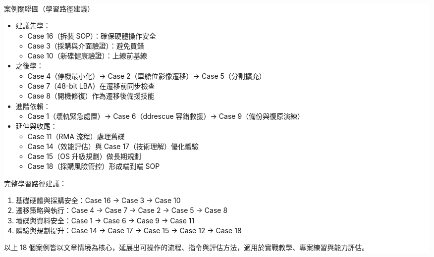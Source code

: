 案例關聯圖（學習路徑建議）
- 建議先學：
  - Case 16（拆裝 SOP）：確保硬體操作安全
  - Case 3（採購與介面驗證）：避免買錯
  - Case 10（新碟健康驗證）：上線前基線
- 之後學：
  - Case 4（停機最小化）→ Case 2（單艙位影像遷移）→ Case 5（分割擴充）
  - Case 7（48-bit LBA）在遷移前同步檢查
  - Case 8（開機修復）作為遷移後備援技能
- 進階依賴：
  - Case 1（壞軌緊急處置）→ Case 6（ddrescue 容錯救援）→ Case 9（備份與復原演練）
- 延伸與收尾：
  - Case 11（RMA 流程）處理舊碟
  - Case 14（效能評估）與 Case 17（技術理解）優化體驗
  - Case 15（OS 升級規劃）做長期規劃
  - Case 18（採購風險管控）形成端到端 SOP

完整學習路徑建議：
1. 基礎硬體與採購安全：Case 16 → Case 3 → Case 10
2. 遷移策略與執行：Case 4 → Case 7 → Case 2 → Case 5 → Case 8
3. 壞碟與資料安全：Case 1 → Case 6 → Case 9 → Case 11
4. 體驗與規劃提升：Case 14 → Case 17 → Case 15 → Case 12 → Case 18

以上 18 個案例皆以文章情境為核心，延展出可操作的流程、指令與評估方法，適用於實戰教學、專案練習與能力評估。